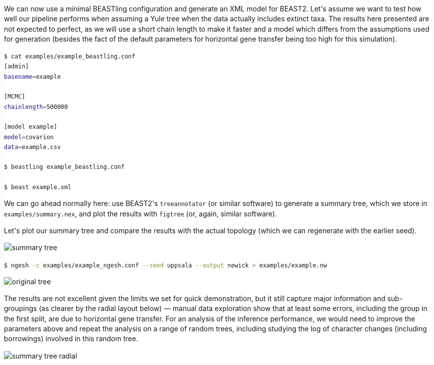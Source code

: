 We can now use a minimal BEASTling configuration and generate an XML
model for BEAST2. Let's assume we want to test how well our pipeline
performs when assuming a Yule tree when the data actually includes
extinct taxa. The results here presented are not expected to perfect,
as we will use
a short chain length to make it faster and a model which differs
from the assumptions used for generation (besides the fact of the
default parameters for
horizontal gene transfer being too high for this simulation).

```bash
$ cat examples/example_beastling.conf
[admin]
basename=example

[MCMC]
chainlength=500000

[model example]
model=covarion
data=example.csv

$ beastling example_beastling.conf

$ beast example.xml
```

We can go ahead normally here: use BEAST2's `treeannotator` (or similar
software) to generate a summary tree,
which we store in `examples/summary.nex`,
and plot the results with `figtree` (or, again, similar software).

Let's plot our summary tree and compare the results with the
actual topology (which we can regenerate with the earlier seed).

![summary tree](https://raw.githubusercontent.com/tresoldi/ngesh/master/docs/summary.nex.png)

```bash
$ ngesh -c examples/example_ngesh.conf --seed uppsala --output newick > examples/example.nw
```

![original tree](https://raw.githubusercontent.com/tresoldi/ngesh/master/docs/example.nw.png)

The results are not excellent given the limits we set for quick demonstration,
but it still capture major information and sub-groupings (as clearer by
the radial layout below) — manual data exploration show that at least some
errors, including the group in the first split, are due to horizontal
gene transfer. For an analysis of
the inference performance, we would need to improve the parameters above
and repeat the analysis on a range of random trees, including studying the
log of character changes (including borrowings) involved in this 
random tree.

![summary tree radial](https://raw.githubusercontent.com/tresoldi/ngesh/master/docs/summary.nex2.png)


[homepage]: https://www.contributor-covenant.org
[homepage]: http://contributor-covenant.org
[version]: http://contributor-covenant.org/version/1/4/